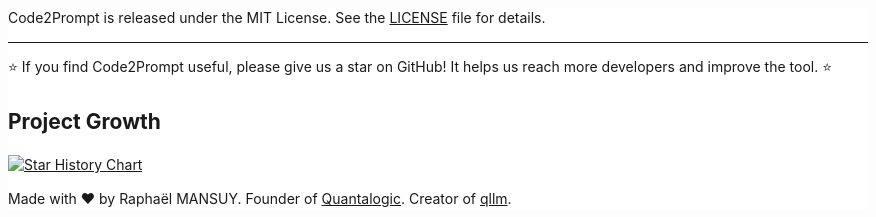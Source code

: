 Code2Prompt is released under the MIT License. See the [LICENSE](LICENSE) file for details.

---

⭐ If you find Code2Prompt useful, please give us a star on GitHub! It helps us reach more developers and improve the tool. ⭐

## Project Growth
[![Star History Chart](https://api.star-history.com/svg?repos=raphaelmansuy/code2prompt&type=Date)](https://star-history.com/#raphaelmansuy/code2prompt&Date)

Made with ❤️ by Raphaël MANSUY. Founder of [Quantalogic](https://www.quantalogic.app). Creator of [qllm](https://github.com/quantalogic/qllm).
